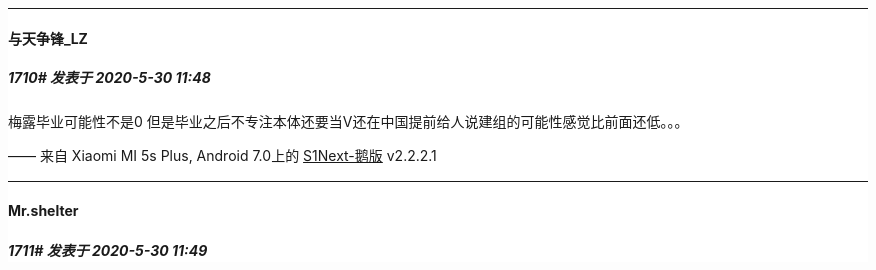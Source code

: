 


-----

####  与天争锋_LZ  
##### 1710#       发表于 2020-5-30 11:48




梅露毕业可能性不是0
但是毕业之后不专注本体还要当V还在中国提前给人说建组的可能性感觉比前面还低。。。

—— 来自 Xiaomi MI 5s Plus, Android 7.0上的 [S1Next-鹅版](https://github.com/ykrank/S1-Next/releases) v2.2.2.1







-----

####  Mr.shelter  
##### 1711#       发表于 2020-5-30 11:49




